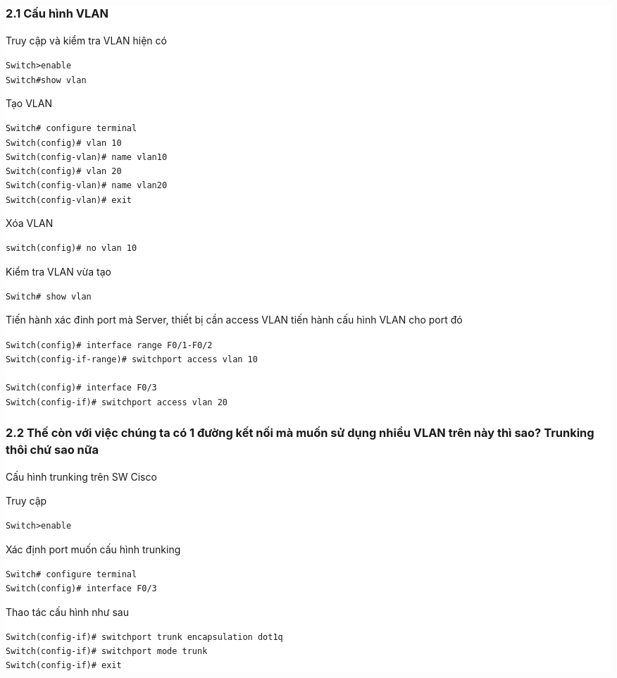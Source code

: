 ### 2.1 Cấu hình VLAN 
Truy cập và kiểm tra VLAN hiện có 
```
Switch>enable
Switch#show vlan 
```

Tạo VLAN
```
Switch# configure terminal
Switch(config)# vlan 10 
Switch(config-vlan)# name vlan10
Switch(config)# vlan 20
Switch(config-vlan)# name vlan20
Switch(config-vlan)# exit
```

Xóa VLAN 
```
switch(config)# no vlan 10 
```

Kiểm tra VLAN vừa tạo 
```
Switch# show vlan 
```

Tiến hành xác đinh port mà Server, thiết bị cần access VLAN tiến hành cấu hình VLAN cho port đó 
```
Switch(config)# interface range F0/1-F0/2
Switch(config-if-range)# switchport access vlan 10

Switch(config)# interface F0/3
Switch(config-if)# switchport access vlan 20
```

### 2.2 Thế còn với việc chúng ta có 1 đường kết nối mà muốn sử dụng nhiều VLAN trên này thì sao? Trunking thôi chứ sao nữa

Cấu hình trunking trên SW Cisco

Truy cập 
```
Switch>enable
```

Xác định port muốn cấu hình trunking 
```
Switch# configure terminal
Switch(config)# interface F0/3
```

Thao tác cấu hình như sau 
```
Switch(config-if)# switchport trunk encapsulation dot1q
Switch(config-if)# switchport mode trunk
Switch(config-if)# exit
```
